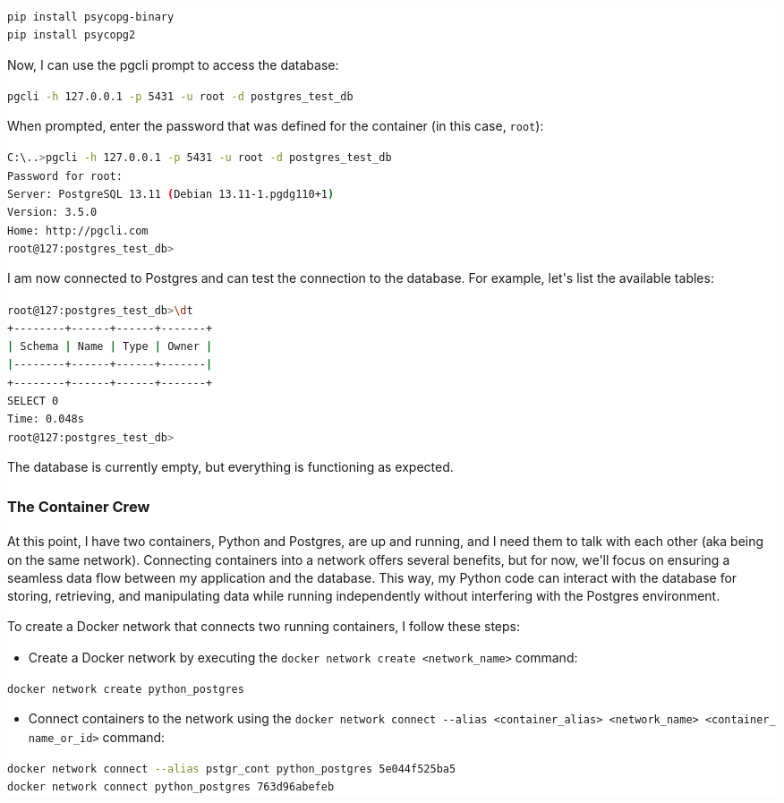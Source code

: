 ```bash
pip install psycopg-binary
pip install psycopg2

```

Now, I can  use the pgcli prompt to access the database:

```bash
pgcli -h 127.0.0.1 -p 5431 -u root -d postgres_test_db
```

When prompted, enter the password that was defined for the container (in this case, `root`):

```bash
C:\..>pgcli -h 127.0.0.1 -p 5431 -u root -d postgres_test_db
Password for root:
Server: PostgreSQL 13.11 (Debian 13.11-1.pgdg110+1)
Version: 3.5.0
Home: http://pgcli.com
root@127:postgres_test_db>
```

I am now connected to Postgres and can test the connection to the database. For example, let's list the available tables:

```bash
root@127:postgres_test_db>\dt
+--------+------+------+-------+
| Schema | Name | Type | Owner |
|--------+------+------+-------|
+--------+------+------+-------+
SELECT 0
Time: 0.048s
root@127:postgres_test_db>
```

The database is currently empty, but everything is functioning as expected. 

### The Container Crew

At this point, I have two containers, Python and Postgres, are up and running, and I need them to talk with each other (aka being on the same network). Connecting containers into a network offers several benefits, but for now, we'll focus on ensuring a seamless data flow between my application and the database. This way, my Python code can interact with the database for storing, retrieving, and manipulating data while running independently without interfering with the Postgres environment.

To create a Docker network that connects two running containers, I follow these steps:

- Create a Docker network by executing the `docker network create <network_name>` command:

```bash
docker network create python_postgres
```

- Connect containers to the network using the `docker network connect --alias <container_alias> <network_name> <container_name_or_id>` command:

```bash
docker network connect --alias pstgr_cont python_postgres 5e044f525ba5
docker network connect python_postgres 763d96abefeb
```
